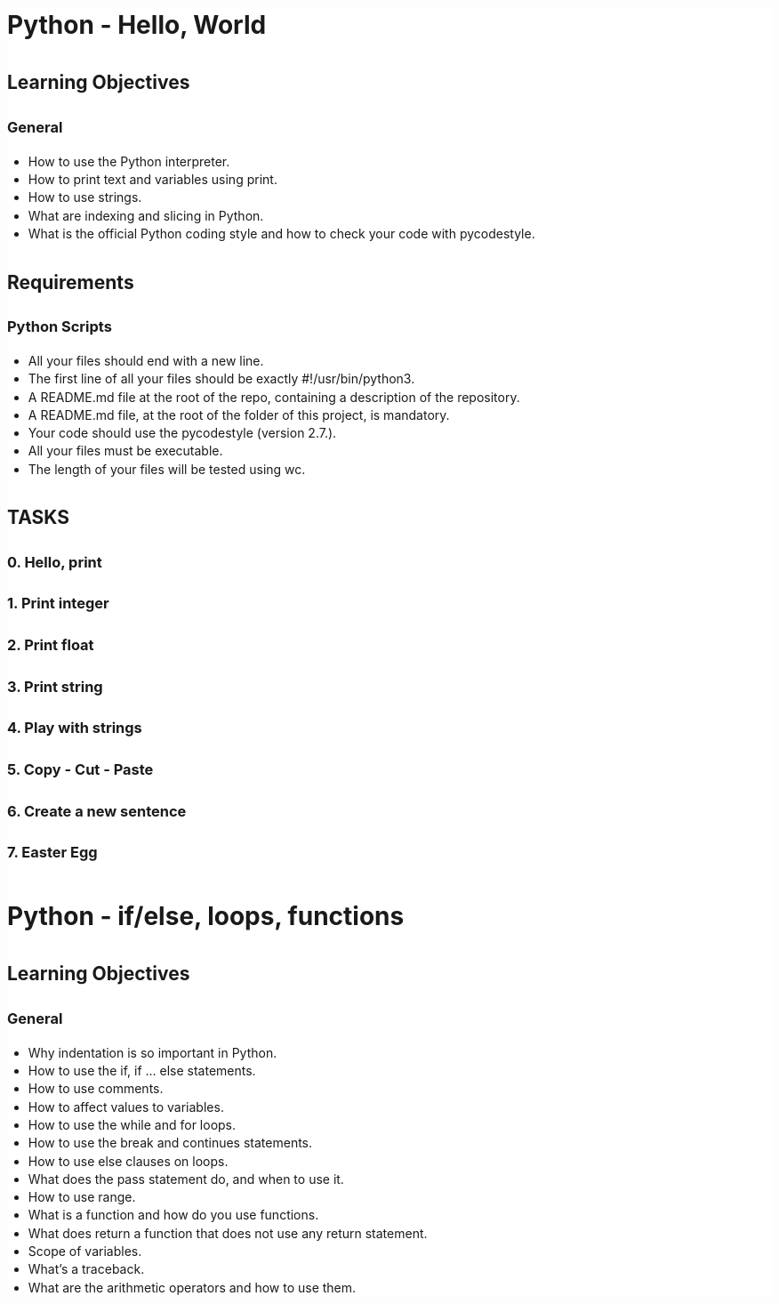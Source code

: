 # Python - Hello, World

## Learning Objectives

### General
- How to use the Python interpreter.
- How to print text and variables using print.
- How to use strings.
- What are indexing and slicing in Python.
- What is the official Python coding style and how to check your code with pycodestyle.

## Requirements

### Python Scripts
- All your files should end with a new line.
- The first line of all your files should be exactly #!/usr/bin/python3.
- A README.md file at the root of the repo, containing a description of the repository.
- A README.md file, at the root of the folder of this project, is mandatory.
- Your code should use the pycodestyle (version 2.7.).
- All your files must be executable.
- The length of your files will be tested using wc.

## TASKS

### 0. Hello, print
### 1. Print integer
### 2. Print float
### 3. Print string
### 4. Play with strings
### 5. Copy - Cut - Paste
### 6. Create a new sentence
### 7. Easter Egg


# Python - if/else, loops, functions

## Learning Objectives

### General
- Why indentation is so important in Python.
- How to use the if, if ... else statements.
- How to use comments.
- How to affect values to variables.
- How to use the while and for loops.
- How to use the break and continues statements.
- How to use else clauses on loops.
- What does the pass statement do, and when to use it.
- How to use range.
- What is a function and how do you use functions.
- What does return a function that does not use any return statement.
- Scope of variables.
- What’s a traceback.
- What are the arithmetic operators and how to use them.
